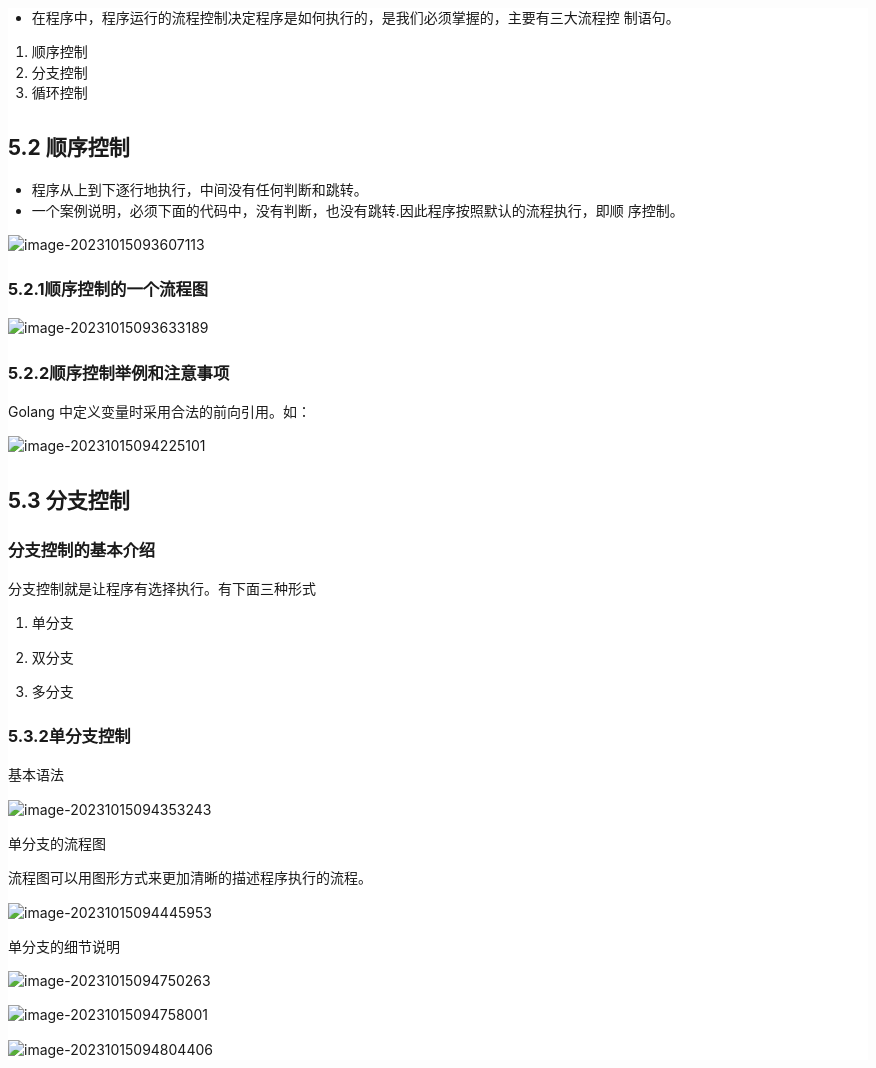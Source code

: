 - 在程序中，程序运行的流程控制决定程序是如何执行的，是我们必须掌握的，主要有三大流程控 制语句。

1) 顺序控制
2) 分支控制
3) 循环控制

## 5.2 顺序控制

- 程序从上到下逐行地执行，中间没有任何判断和跳转。
- 一个案例说明，必须下面的代码中，没有判断，也没有跳转.因此程序按照默认的流程执行，即顺 序控制。

![image-20231015093607113](https://github.com/liuzhenhua1223/Image/blob/master/CCEimage/image-20231015093607113.png?raw=true)

### 5.2.1顺序控制的一个流程图

![image-20231015093633189](https://github.com/liuzhenhua1223/Image/blob/master/CCEimage/image-20231015093633189.png?raw=true)

### 5.2.2顺序控制举例和注意事项

Golang 中定义变量时采用合法的前向引用。如：

![image-20231015094225101](https://github.com/liuzhenhua1223/Image/blob/master/CCEimage/image-20231015094225101.png?raw=true)

## 5.3 分支控制

### 分支控制的基本介绍

分支控制就是让程序有选择执行。有下面三种形式

1. 单分支
2. 双分支

3. 多分支

### 5.3.2单分支控制

基本语法

![image-20231015094353243](https://github.com/liuzhenhua1223/Image/blob/master/CCEimage/image-20231015094353243.png?raw=true)

单分支的流程图

流程图可以用图形方式来更加清晰的描述程序执行的流程。

![image-20231015094445953](https://github.com/liuzhenhua1223/Image/blob/master/CCEimage/image-20231015094445953.png?raw=true)

单分支的细节说明

![image-20231015094750263](https://github.com/liuzhenhua1223/Image/blob/master/CCEimage/image-20231015094750263.png?raw=true)

![image-20231015094758001](https://github.com/liuzhenhua1223/Image/blob/master/CCEimage/image-20231015094758001.png?raw=true)

![image-20231015094804406](https://github.com/liuzhenhua1223/Image/blob/master/CCEimage/image-20231015094804406.png?raw=true)
